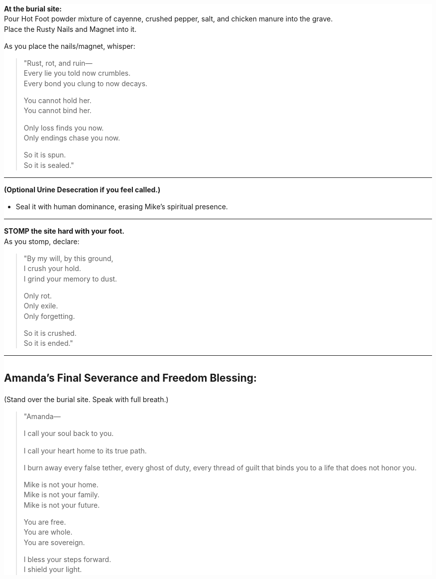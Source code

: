 
**At the burial site:**\
Pour Hot Foot powder mixture of cayenne, crushed pepper, salt, and chicken manure into the grave.\
Place the Rusty Nails and Magnet into it.

As you place the nails/magnet, whisper:

> "Rust, rot, and ruin—\
> Every lie you told now crumbles.\
> Every bond you clung to now decays.
>
> You cannot hold her.\
> You cannot bind her.
>
> Only loss finds you now.\
> Only endings chase you now.
>
> So it is spun.\
> So it is sealed."

---

**(Optional Urine Desecration if you feel called.)**

- Seal it with human dominance, erasing Mike’s spiritual presence.

---

**STOMP the site hard with your foot.**\
As you stomp, declare:

> "By my will, by this ground,\
> I crush your hold.\
> I grind your memory to dust.
>
> Only rot.\
> Only exile.\
> Only forgetting.
>
> So it is crushed.\
> So it is ended."

---

## **Amanda’s Final Severance and Freedom Blessing:**

(Stand over the burial site. Speak with full breath.)

> "Amanda—
>
> I call your soul back to you.
>
> I call your heart home to its true path.
>
> I burn away every false tether, every ghost of duty, every thread of guilt that binds you to a life that does not honor you.
>
> Mike is not your home.\
> Mike is not your family.\
> Mike is not your future.
>
> You are free.\
> You are whole.\
> You are sovereign.
>
> I bless your steps forward.\
> I shield your light.
>